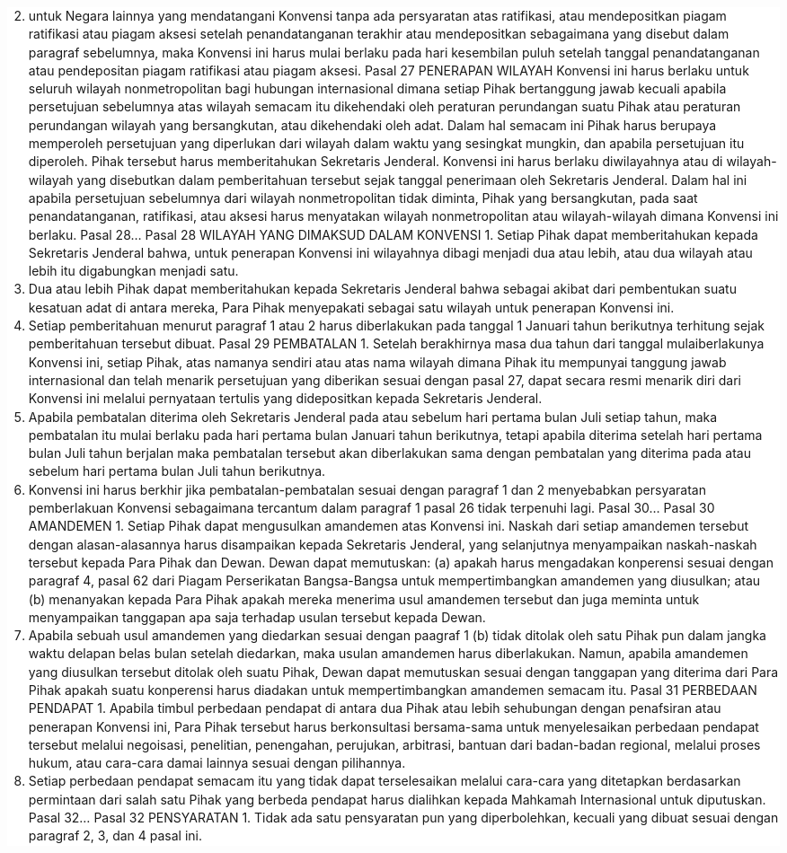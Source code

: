 2. untuk Negara lainnya yang mendatangani Konvensi tanpa ada persyaratan atas ratifikasi, atau mendepositkan piagam ratifikasi atau piagam aksesi setelah penandatanganan terakhir atau mendepositkan sebagaimana yang disebut dalam paragraf sebelumnya, maka Konvensi ini harus mulai berlaku pada hari kesembilan puluh setelah tanggal penandatanganan atau pendepositan piagam ratifikasi atau piagam aksesi.
Pasal 27
PENERAPAN WILAYAH Konvensi ini harus berlaku untuk seluruh wilayah nonmetropolitan bagi hubungan internasional dimana setiap Pihak bertanggung jawab kecuali apabila persetujuan sebelumnya atas wilayah semacam itu dikehendaki oleh peraturan perundangan suatu Pihak atau peraturan perundangan wilayah yang bersangkutan, atau dikehendaki oleh adat. Dalam hal semacam ini Pihak harus berupaya memperoleh persetujuan yang diperlukan dari wilayah dalam waktu yang sesingkat mungkin, dan apabila persetujuan itu diperoleh. Pihak tersebut harus memberitahukan Sekretaris Jenderal. Konvensi ini harus berlaku diwilayahnya atau di wilayah-wilayah yang disebutkan dalam pemberitahuan tersebut sejak tanggal penerimaan oleh Sekretaris Jenderal. Dalam hal ini apabila persetujuan sebelumnya dari wilayah nonmetropolitan tidak diminta, Pihak yang bersangkutan, pada saat penandatanganan, ratifikasi, atau aksesi harus menyatakan wilayah nonmetropolitan atau wilayah-wilayah dimana Konvensi ini berlaku. Pasal 28…
Pasal 28
WILAYAH YANG DIMAKSUD DALAM KONVENSI 1. Setiap Pihak dapat memberitahukan kepada Sekretaris Jenderal bahwa, untuk penerapan Konvensi ini wilayahnya dibagi menjadi dua atau lebih, atau dua wilayah atau lebih itu digabungkan menjadi satu.
2. Dua atau lebih Pihak dapat memberitahukan kepada Sekretaris Jenderal bahwa sebagai akibat dari pembentukan suatu kesatuan adat di antara mereka, Para Pihak menyepakati sebagai satu wilayah untuk penerapan Konvensi ini.
3. Setiap pemberitahuan menurut paragraf 1 atau 2 harus diberlakukan pada tanggal 1 Januari tahun berikutnya terhitung sejak pemberitahuan tersebut dibuat.
Pasal 29
PEMBATALAN 1. Setelah berakhirnya masa dua tahun dari tanggal mulaiberlakunya Konvensi ini, setiap Pihak, atas namanya sendiri atau atas nama wilayah dimana Pihak itu mempunyai tanggung jawab internasional dan telah menarik persetujuan yang diberikan sesuai dengan pasal 27, dapat secara resmi menarik diri dari Konvensi ini melalui pernyataan tertulis yang didepositkan kepada Sekretaris Jenderal.
2. Apabila pembatalan diterima oleh Sekretaris Jenderal pada atau sebelum hari pertama bulan Juli setiap tahun, maka pembatalan itu mulai berlaku pada hari pertama bulan Januari tahun berikutnya, tetapi apabila diterima setelah hari pertama bulan Juli tahun berjalan maka pembatalan tersebut akan diberlakukan sama dengan pembatalan yang diterima pada atau sebelum hari pertama bulan Juli tahun berikutnya.
3. Konvensi ini harus berkhir jika pembatalan-pembatalan sesuai dengan paragraf 1 dan 2 menyebabkan persyaratan pemberlakuan Konvensi sebagaimana tercantum dalam paragraf 1 pasal 26 tidak terpenuhi lagi. Pasal 30…
Pasal 30
AMANDEMEN 1. Setiap Pihak dapat mengusulkan amandemen atas Konvensi ini. Naskah dari setiap amandemen tersebut dengan alasan-alasannya harus disampaikan kepada Sekretaris Jenderal, yang selanjutnya menyampaikan naskah-naskah tersebut kepada Para Pihak dan Dewan. Dewan dapat memutuskan: (a) apakah harus mengadakan konperensi sesuai dengan paragraf 4, pasal 62 dari Piagam Perserikatan Bangsa-Bangsa untuk mempertimbangkan amandemen yang diusulkan; atau (b) menanyakan kepada Para Pihak apakah mereka menerima usul amandemen tersebut dan juga meminta untuk menyampaikan tanggapan apa saja terhadap usulan tersebut kepada Dewan.
2. Apabila sebuah usul amandemen yang diedarkan sesuai dengan paagraf 1 (b) tidak ditolak oleh satu Pihak pun dalam jangka waktu delapan belas bulan setelah diedarkan, maka usulan amandemen harus diberlakukan. Namun, apabila amandemen yang diusulkan tersebut ditolak oleh suatu Pihak, Dewan dapat memutuskan sesuai dengan tanggapan yang diterima dari Para Pihak apakah suatu konperensi harus diadakan untuk mempertimbangkan amandemen semacam itu.
Pasal 31
PERBEDAAN PENDAPAT 1. Apabila timbul perbedaan pendapat di antara dua Pihak atau lebih sehubungan dengan penafsiran atau penerapan Konvensi ini, Para Pihak tersebut harus berkonsultasi bersama-sama untuk menyelesaikan perbedaan pendapat tersebut melalui negoisasi, penelitian, penengahan, perujukan, arbitrasi, bantuan dari badan-badan regional, melalui proses hukum, atau cara-cara damai lainnya sesuai dengan pilihannya.
2. Setiap perbedaan pendapat semacam itu yang tidak dapat terselesaikan melalui cara-cara yang ditetapkan berdasarkan permintaan dari salah satu Pihak yang berbeda pendapat harus dialihkan kepada Mahkamah Internasional untuk diputuskan. Pasal 32…
Pasal 32
PENSYARATAN 1. Tidak ada satu pensyaratan pun yang diperbolehkan, kecuali yang dibuat sesuai dengan paragraf 2, 3, dan 4 pasal ini.